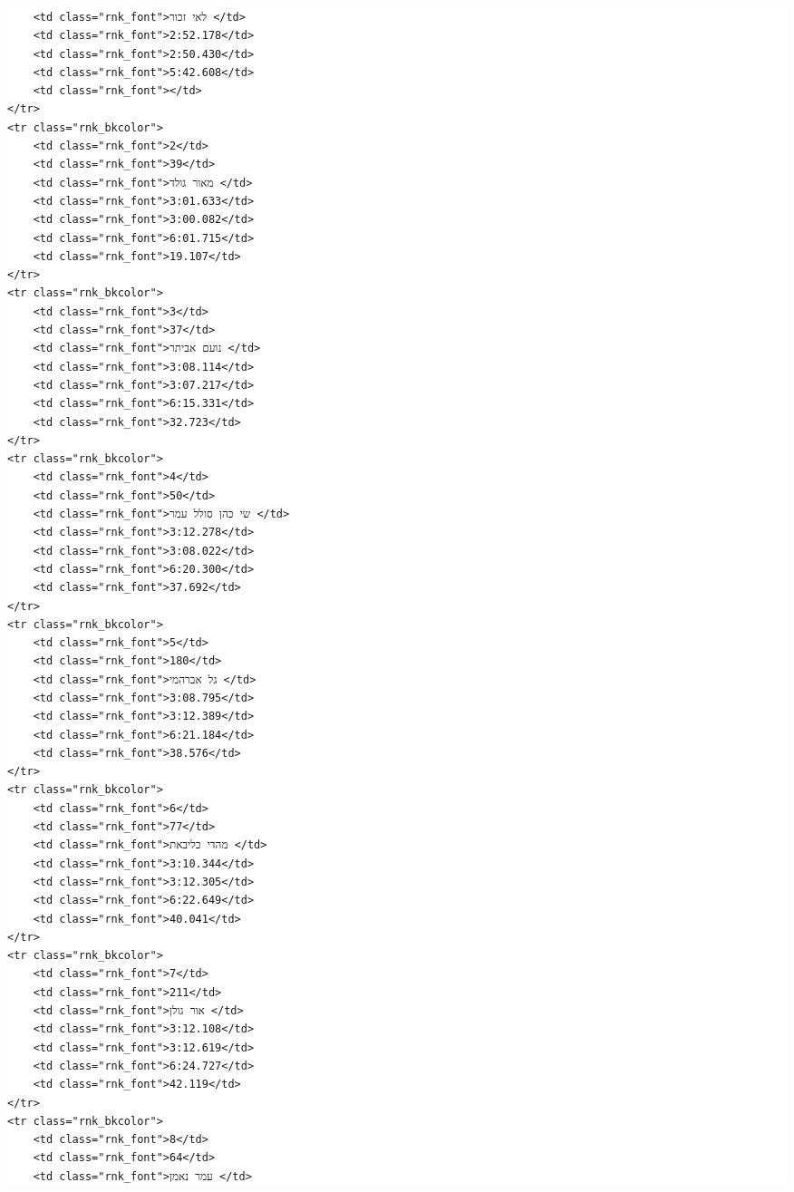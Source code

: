         <td class="rnk_font">לאי זכור </td>
        <td class="rnk_font">2:52.178</td>
        <td class="rnk_font">2:50.430</td>
        <td class="rnk_font">5:42.608</td>
        <td class="rnk_font"></td>
    </tr>
    <tr class="rnk_bkcolor">
        <td class="rnk_font">2</td>
        <td class="rnk_font">39</td>
        <td class="rnk_font">מאור גולד </td>
        <td class="rnk_font">3:01.633</td>
        <td class="rnk_font">3:00.082</td>
        <td class="rnk_font">6:01.715</td>
        <td class="rnk_font">19.107</td>
    </tr>
    <tr class="rnk_bkcolor">
        <td class="rnk_font">3</td>
        <td class="rnk_font">37</td>
        <td class="rnk_font">נועם אביתר </td>
        <td class="rnk_font">3:08.114</td>
        <td class="rnk_font">3:07.217</td>
        <td class="rnk_font">6:15.331</td>
        <td class="rnk_font">32.723</td>
    </tr>
    <tr class="rnk_bkcolor">
        <td class="rnk_font">4</td>
        <td class="rnk_font">50</td>
        <td class="rnk_font">שי כהן סולל עמר </td>
        <td class="rnk_font">3:12.278</td>
        <td class="rnk_font">3:08.022</td>
        <td class="rnk_font">6:20.300</td>
        <td class="rnk_font">37.692</td>
    </tr>
    <tr class="rnk_bkcolor">
        <td class="rnk_font">5</td>
        <td class="rnk_font">180</td>
        <td class="rnk_font">גל אברהמי </td>
        <td class="rnk_font">3:08.795</td>
        <td class="rnk_font">3:12.389</td>
        <td class="rnk_font">6:21.184</td>
        <td class="rnk_font">38.576</td>
    </tr>
    <tr class="rnk_bkcolor">
        <td class="rnk_font">6</td>
        <td class="rnk_font">77</td>
        <td class="rnk_font">מהדי כליבאת </td>
        <td class="rnk_font">3:10.344</td>
        <td class="rnk_font">3:12.305</td>
        <td class="rnk_font">6:22.649</td>
        <td class="rnk_font">40.041</td>
    </tr>
    <tr class="rnk_bkcolor">
        <td class="rnk_font">7</td>
        <td class="rnk_font">211</td>
        <td class="rnk_font">אור גולן </td>
        <td class="rnk_font">3:12.108</td>
        <td class="rnk_font">3:12.619</td>
        <td class="rnk_font">6:24.727</td>
        <td class="rnk_font">42.119</td>
    </tr>
    <tr class="rnk_bkcolor">
        <td class="rnk_font">8</td>
        <td class="rnk_font">64</td>
        <td class="rnk_font">עמר נאמן </td>